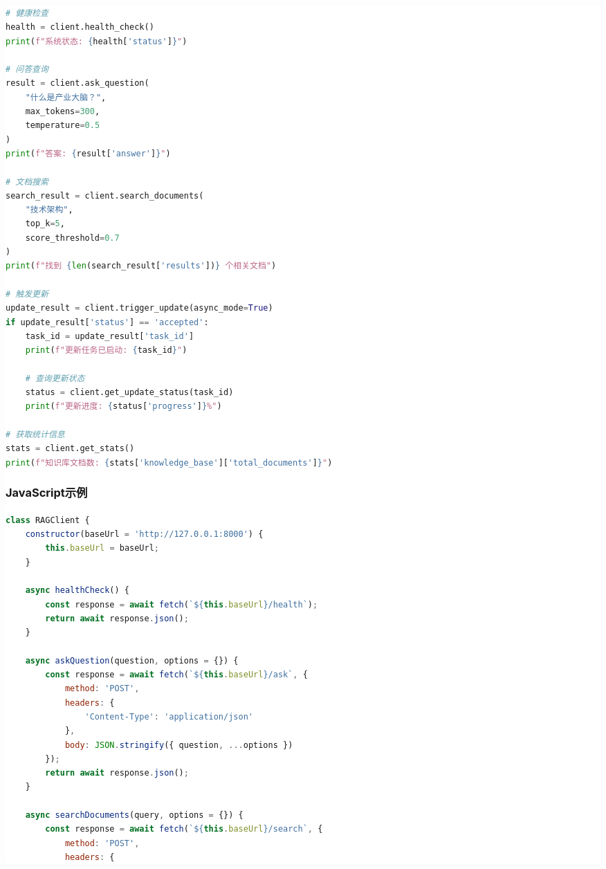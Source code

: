 ```python
# 健康检查
health = client.health_check()
print(f"系统状态: {health['status']}")

# 问答查询
result = client.ask_question(
    "什么是产业大脑？",
    max_tokens=300,
    temperature=0.5
)
print(f"答案: {result['answer']}")

# 文档搜索
search_result = client.search_documents(
    "技术架构",
    top_k=5,
    score_threshold=0.7
)
print(f"找到 {len(search_result['results'])} 个相关文档")

# 触发更新
update_result = client.trigger_update(async_mode=True)
if update_result['status'] == 'accepted':
    task_id = update_result['task_id']
    print(f"更新任务已启动: {task_id}")
    
    # 查询更新状态
    status = client.get_update_status(task_id)
    print(f"更新进度: {status['progress']}%")

# 获取统计信息
stats = client.get_stats()
print(f"知识库文档数: {stats['knowledge_base']['total_documents']}")
```

### JavaScript示例

```javascript
class RAGClient {
    constructor(baseUrl = 'http://127.0.0.1:8000') {
        this.baseUrl = baseUrl;
    }
    
    async healthCheck() {
        const response = await fetch(`${this.baseUrl}/health`);
        return await response.json();
    }
    
    async askQuestion(question, options = {}) {
        const response = await fetch(`${this.baseUrl}/ask`, {
            method: 'POST',
            headers: {
                'Content-Type': 'application/json'
            },
            body: JSON.stringify({ question, ...options })
        });
        return await response.json();
    }
    
    async searchDocuments(query, options = {}) {
        const response = await fetch(`${this.baseUrl}/search`, {
            method: 'POST',
            headers: {
```